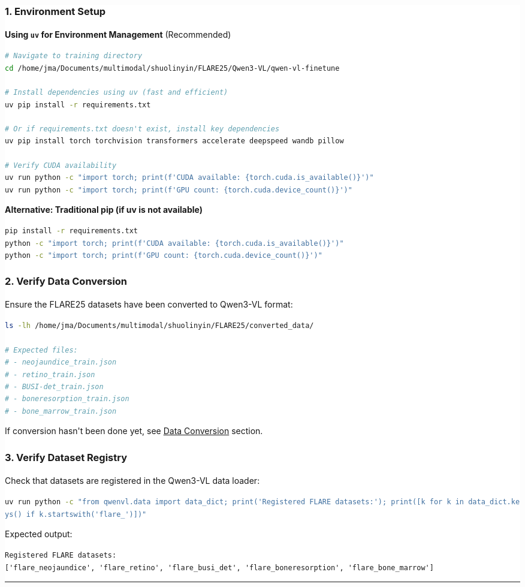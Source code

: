### 1. Environment Setup

**Using `uv` for Environment Management** (Recommended)

```bash
# Navigate to training directory
cd /home/jma/Documents/multimodal/shuolinyin/FLARE25/Qwen3-VL/qwen-vl-finetune

# Install dependencies using uv (fast and efficient)
uv pip install -r requirements.txt

# Or if requirements.txt doesn't exist, install key dependencies
uv pip install torch torchvision transformers accelerate deepspeed wandb pillow

# Verify CUDA availability
uv run python -c "import torch; print(f'CUDA available: {torch.cuda.is_available()}')"
uv run python -c "import torch; print(f'GPU count: {torch.cuda.device_count()}')"
```

**Alternative: Traditional pip (if uv is not available)**

```bash
pip install -r requirements.txt
python -c "import torch; print(f'CUDA available: {torch.cuda.is_available()}')"
python -c "import torch; print(f'GPU count: {torch.cuda.device_count()}')"
```

### 2. Verify Data Conversion

Ensure the FLARE25 datasets have been converted to Qwen3-VL format:

```bash
ls -lh /home/jma/Documents/multimodal/shuolinyin/FLARE25/converted_data/

# Expected files:
# - neojaundice_train.json
# - retino_train.json
# - BUSI-det_train.json
# - boneresorption_train.json
# - bone_marrow_train.json
```

If conversion hasn't been done yet, see [Data Conversion](#data-conversion) section.

### 3. Verify Dataset Registry

Check that datasets are registered in the Qwen3-VL data loader:

```bash
uv run python -c "from qwenvl.data import data_dict; print('Registered FLARE datasets:'); print([k for k in data_dict.keys() if k.startswith('flare_')])"
```

Expected output:
```
Registered FLARE datasets:
['flare_neojaundice', 'flare_retino', 'flare_busi_det', 'flare_boneresorption', 'flare_bone_marrow']
```

---